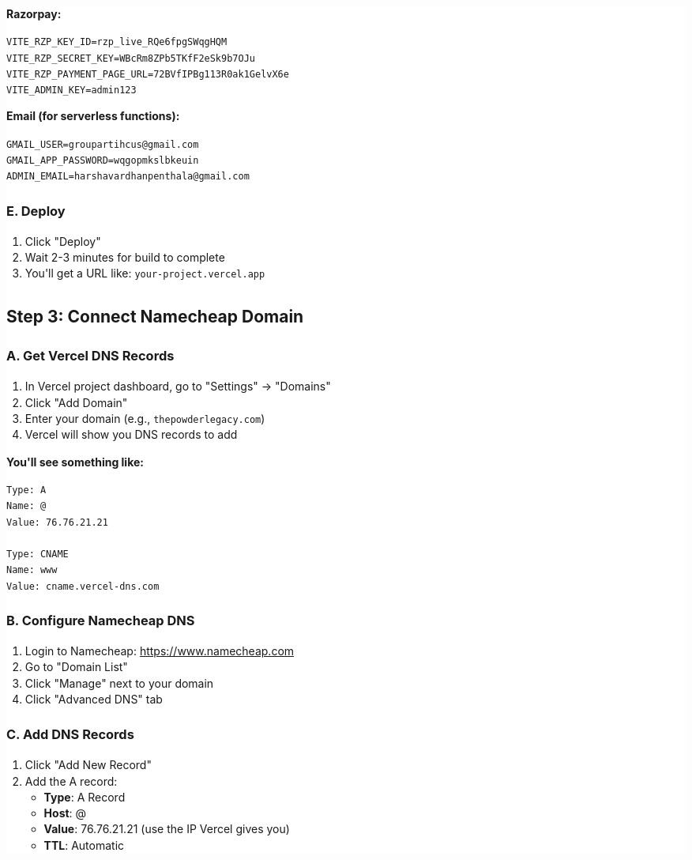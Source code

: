 **Razorpay:**
```
VITE_RZP_KEY_ID=rzp_live_RQe6fpgSWqgHQM
VITE_RZP_SECRET_KEY=WBcRm8ZPb5TKfF2eSk9b7OJu
VITE_RZP_PAYMENT_PAGE_URL=72BVfIPBg113R0ak1GelvX6e
VITE_ADMIN_KEY=admin123
```

**Email (for serverless functions):**
```
GMAIL_USER=groupartihcus@gmail.com
GMAIL_APP_PASSWORD=wqgopmkslbkeuin
ADMIN_EMAIL=harshavardhanpenthala@gmail.com
```

### E. Deploy
1. Click "Deploy"
2. Wait 2-3 minutes for build to complete
3. You'll get a URL like: `your-project.vercel.app`

## Step 3: Connect Namecheap Domain

### A. Get Vercel DNS Records
1. In Vercel project dashboard, go to "Settings" → "Domains"
2. Click "Add Domain"
3. Enter your domain (e.g., `thepowderlegacy.com`)
4. Vercel will show you DNS records to add

**You'll see something like:**
```
Type: A
Name: @
Value: 76.76.21.21

Type: CNAME
Name: www
Value: cname.vercel-dns.com
```

### B. Configure Namecheap DNS
1. Login to Namecheap: https://www.namecheap.com
2. Go to "Domain List"
3. Click "Manage" next to your domain
4. Click "Advanced DNS" tab

### C. Add DNS Records
1. Click "Add New Record"
2. Add the A record:
   - **Type**: A Record
   - **Host**: @
   - **Value**: 76.76.21.21 (use the IP Vercel gives you)
   - **TTL**: Automatic
